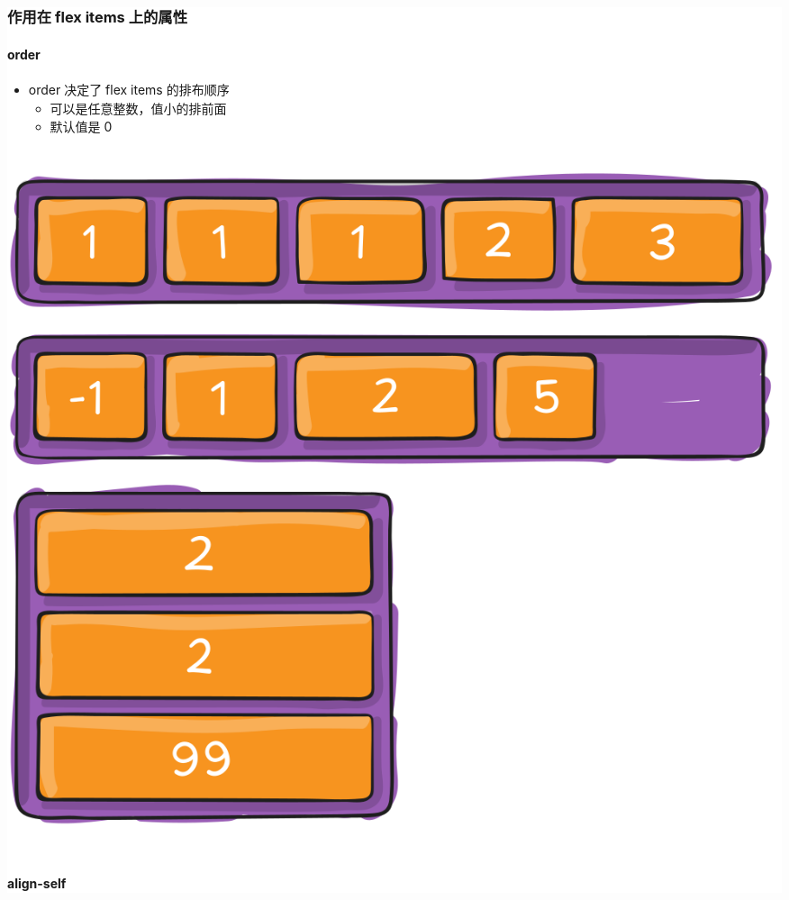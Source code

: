 ### 作用在 flex items 上的属性

#### order

- order 决定了 flex items 的排布顺序
  - 可以是任意整数，值小的排前面
  - 默认值是 0

![order](../../../img/cssNotes/order.svg ":size=25%")

#### align-self
